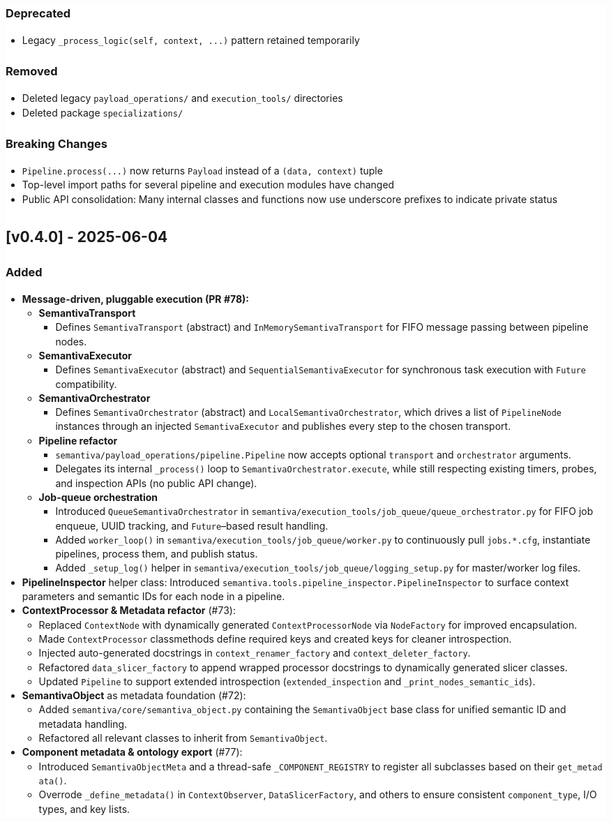 ### Deprecated
- Legacy ``_process_logic(self, context, ...)`` pattern retained temporarily


### Removed
- Deleted legacy `payload_operations/` and `execution_tools/` directories
- Deleted package `specializations/`

### Breaking Changes
- `Pipeline.process(...)` now returns `Payload` instead of a `(data, context)` tuple  
- Top-level import paths for several pipeline and execution modules have changed
- Public API consolidation: Many internal classes and functions now use underscore prefixes to indicate private status


## [v0.4.0] - 2025-06-04

### Added
- **Message-driven, pluggable execution (PR #78):**  
  - **SemantivaTransport**  
    - Defines `SemantivaTransport` (abstract) and `InMemorySemantivaTransport` for FIFO message passing between pipeline nodes.  
  - **SemantivaExecutor**  
    - Defines `SemantivaExecutor` (abstract) and `SequentialSemantivaExecutor` for synchronous task execution with `Future` compatibility.  
  - **SemantivaOrchestrator**  
    - Defines `SemantivaOrchestrator` (abstract) and `LocalSemantivaOrchestrator`, which drives a list of `PipelineNode` instances through an injected `SemantivaExecutor` and publishes every step to the chosen transport.  
  - **Pipeline refactor**  
    - `semantiva/payload_operations/pipeline.Pipeline` now accepts optional `transport` and `orchestrator` arguments.  
    - Delegates its internal `_process()` loop to `SemantivaOrchestrator.execute`, while still respecting existing timers, probes, and inspection APIs (no public API change).  
  - **Job-queue orchestration**  
    - Introduced `QueueSemantivaOrchestrator` in `semantiva/execution_tools/job_queue/queue_orchestrator.py` for FIFO job enqueue, UUID tracking, and `Future`–based result handling.  
    - Added `worker_loop()` in `semantiva/execution_tools/job_queue/worker.py` to continuously pull `jobs.*.cfg`, instantiate pipelines, process them, and publish status.  
    - Added `_setup_log()` helper in `semantiva/execution_tools/job_queue/logging_setup.py` for master/worker log files.  
- **PipelineInspector** helper class: Introduced `semantiva.tools.pipeline_inspector.PipelineInspector` to surface context parameters and semantic IDs for each node in a pipeline.  
- **ContextProcessor & Metadata refactor** (#73):  
  - Replaced `ContextNode` with dynamically generated `ContextProcessorNode` via `NodeFactory` for improved encapsulation.  
  - Made `ContextProcessor` classmethods define required keys and created keys for cleaner introspection.  
  - Injected auto-generated docstrings in `context_renamer_factory` and `context_deleter_factory`.  
  - Refactored `data_slicer_factory` to append wrapped processor docstrings to dynamically generated slicer classes.  
  - Updated `Pipeline` to support extended introspection (`extended_inspection` and `_print_nodes_semantic_ids`).  
- **SemantivaObject** as metadata foundation (#72):  
  - Added `semantiva/core/semantiva_object.py` containing the `SemantivaObject` base class for unified semantic ID and metadata handling.  
  - Refactored all relevant classes to inherit from `SemantivaObject`.  
- **Component metadata & ontology export** (#77):  
  - Introduced `SemantivaObjectMeta` and a thread-safe `_COMPONENT_REGISTRY` to register all subclasses based on their `get_metadata()`.  
  - Overrode `_define_metadata()` in `ContextObserver`, `DataSlicerFactory`, and others to ensure consistent `component_type`, I/O types, and key lists.  

[v0.1.1]: https://github.com/semantiva/semantiva/releases/tag/v0.1.1